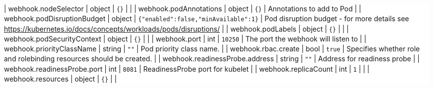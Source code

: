 | webhook.nodeSelector                                    | object | `{}`                                                             |                                                                                                                                                                                                                                                                                                                                                      |
| webhook.podAnnotations                                  | object | `{}`                                                             | Annotations to add to Pod                                                                                                                                                                                                                                                                                                                            |
| webhook.podDisruptionBudget                             | object | `{"enabled":false,"minAvailable":1}`                             | Pod disruption budget - for more details see https://kubernetes.io/docs/concepts/workloads/pods/disruptions/                                                                                                                                                                                                                                         |
| webhook.podLabels                                       | object | `{}`                                                             |                                                                                                                                                                                                                                                                                                                                                      |
| webhook.podSecurityContext                              | object | `{}`                                                             |                                                                                                                                                                                                                                                                                                                                                      |
| webhook.port                                            | int    | `10250`                                                          | The port the webhook will listen to                                                                                                                                                                                                                                                                                                                  |
| webhook.priorityClassName                               | string | `""`                                                             | Pod priority class name.                                                                                                                                                                                                                                                                                                                             |
| webhook.rbac.create                                     | bool   | `true`                                                           | Specifies whether role and rolebinding resources should be created.                                                                                                                                                                                                                                                                                  |
| webhook.readinessProbe.address                          | string | `""`                                                             | Address for readiness probe                                                                                                                                                                                                                                                                                                                          |
| webhook.readinessProbe.port                             | int    | `8081`                                                           | ReadinessProbe port for kubelet                                                                                                                                                                                                                                                                                                                      |
| webhook.replicaCount                                    | int    | `1`                                                              |                                                                                                                                                                                                                                                                                                                                                      |
| webhook.resources                                       | object | `{}`                                                             |                                                                                                                                                                                                                                                                                                                                                      |